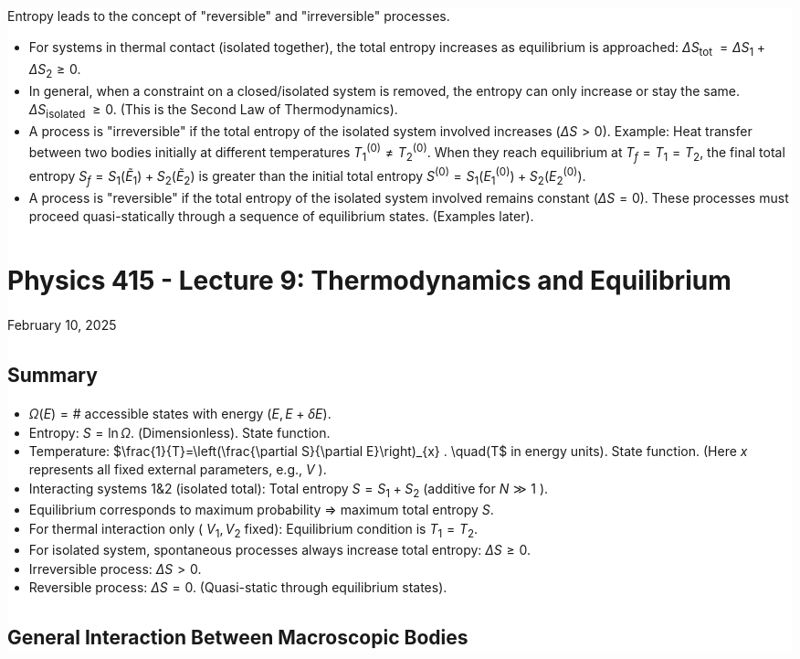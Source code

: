 Entropy leads to the concept of "reversible" and "irreversible" processes.

- For systems in thermal contact (isolated together), the total entropy increases as equilibrium is approached: $\Delta S_{\text {tot }}=\Delta S_{1}+\Delta S_{2} \geq 0$.
- In general, when a constraint on a closed/isolated system is removed, the entropy can only increase or stay the same. $\Delta S_{\text {isolated }} \geq 0$. (This is the Second Law of Thermodynamics).
- A process is "irreversible" if the total entropy of the isolated system involved increases $(\Delta S>0)$. Example: Heat transfer between two bodies initially at different temperatures $T_{1}^{(0)} \neq T_{2}^{(0)}$. When they reach equilibrium at $T_{f}=T_{1}=T_{2}$, the final total entropy $S_{f}=S_{1}\left(\tilde{E}_{1}\right)+S_{2}\left(\tilde{E}_{2}\right)$ is greater than the initial total entropy $S^{(0)}=S_{1}\left(E_{1}^{(0)}\right)+S_{2}\left(E_{2}^{(0)}\right)$.
- A process is "reversible" if the total entropy of the isolated system involved remains constant $(\Delta S=0)$. These processes must proceed quasi-statically through a sequence of equilibrium states. (Examples later).

# Physics 415 - Lecture 9: Thermodynamics and Equilibrium 

February 10, 2025

## Summary

- $\Omega(E)=\#$ accessible states with energy $(E, E+\delta E)$.
- Entropy: $S=\ln \Omega$. (Dimensionless). State function.
- Temperature: $\frac{1}{T}=\left(\frac{\partial S}{\partial E}\right)_{x} . \quad(T$ in energy units). State function. (Here $x$ represents all fixed external parameters, e.g., $V$ ).
- Interacting systems $1 \& 2$ (isolated total): Total entropy $S=S_{1}+S_{2}$ (additive for $N \gg 1$ ).
- Equilibrium corresponds to maximum probability $\Longrightarrow$ maximum total entropy $S$.
- For thermal interaction only ( $V_{1}, V_{2}$ fixed): Equilibrium condition is $T_{1}=T_{2}$.
- For isolated system, spontaneous processes always increase total entropy: $\Delta S \geq 0$.
- Irreversible process: $\Delta S>0$.
- Reversible process: $\Delta S=0$. (Quasi-static through equilibrium states).


## General Interaction Between Macroscopic Bodies

